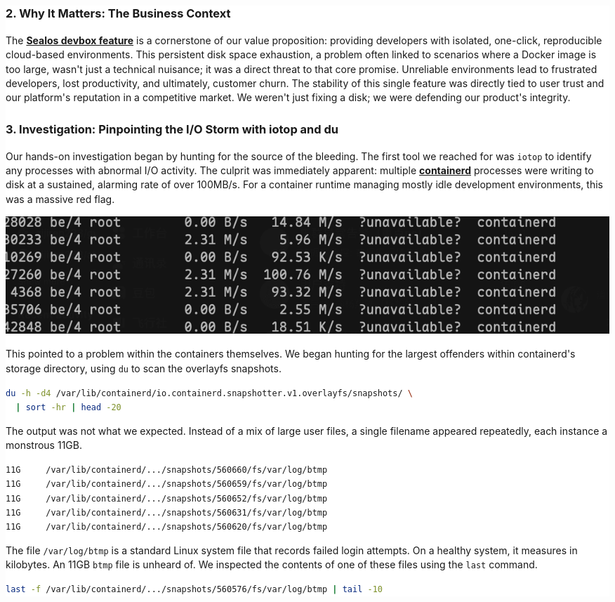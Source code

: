 ### 2. Why It Matters: The Business Context

The **[Sealos devbox feature](/products/devbox)** is a cornerstone of our value proposition: providing developers with isolated, one-click, reproducible cloud-based environments. This persistent disk space exhaustion, a problem often linked to scenarios where a Docker image is too large, wasn't just a technical nuisance; it was a direct threat to that core promise. Unreliable environments lead to frustrated developers, lost productivity, and ultimately, customer churn. The stability of this single feature was directly tied to user trust and our platform's reputation in a competitive market. We weren't just fixing a disk; we were defending our product's integrity.

### 3. Investigation: Pinpointing the I/O Storm with iotop and du

Our hands-on investigation began by hunting for the source of the bleeding. The first tool we reached for was `iotop` to identify any processes with abnormal I/O activity. The culprit was immediately apparent: multiple **[containerd](https://containerd.io/)** processes were writing to disk at a sustained, alarming rate of over 100MB/s. For a container runtime managing mostly idle development environments, this was a massive red flag.

![Terminal output from the iotop command showing containerd processes with disk write speeds over 100MB/s.](./images/containerd-high-disk-io-iotop.png)

This pointed to a problem within the containers themselves. We began hunting for the largest offenders within containerd's storage directory, using `du` to scan the overlayfs snapshots.

```bash
du -h -d4 /var/lib/containerd/io.containerd.snapshotter.v1.overlayfs/snapshots/ \
  | sort -hr | head -20
```

The output was not what we expected. Instead of a mix of large user files, a single filename appeared repeatedly, each instance a monstrous 11GB.

```plain
11G     /var/lib/containerd/.../snapshots/560660/fs/var/log/btmp
11G     /var/lib/containerd/.../snapshots/560659/fs/var/log/btmp
11G     /var/lib/containerd/.../snapshots/560652/fs/var/log/btmp
11G     /var/lib/containerd/.../snapshots/560631/fs/var/log/btmp
11G     /var/lib/containerd/.../snapshots/560620/fs/var/log/btmp
```

The file `/var/log/btmp` is a standard Linux system file that records failed login attempts. On a healthy system, it measures in kilobytes. An 11GB `btmp` file is unheard of. We inspected the contents of one of these files using the `last` command.

```bash
last -f /var/lib/containerd/.../snapshots/560576/fs/var/log/btmp | tail -10
```

